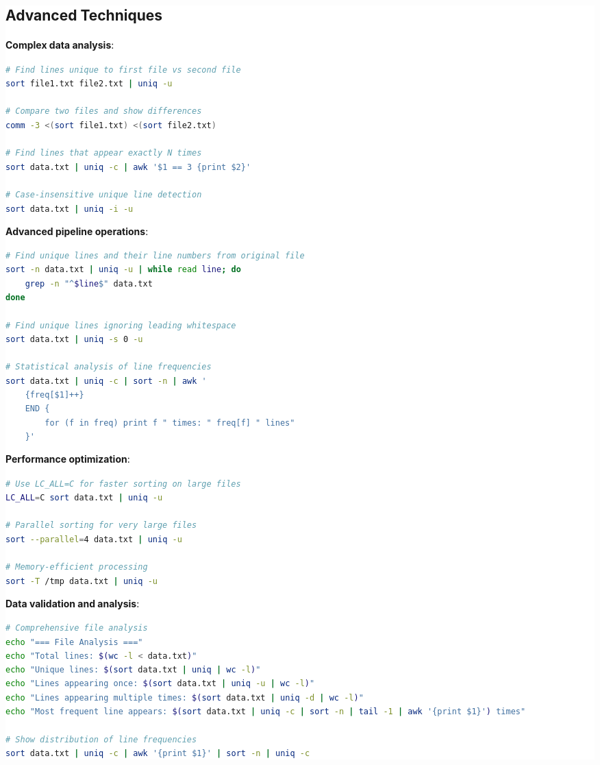 ## Advanced Techniques

**Complex data analysis**:
```sh
# Find lines unique to first file vs second file
sort file1.txt file2.txt | uniq -u

# Compare two files and show differences
comm -3 <(sort file1.txt) <(sort file2.txt)

# Find lines that appear exactly N times
sort data.txt | uniq -c | awk '$1 == 3 {print $2}'

# Case-insensitive unique line detection
sort data.txt | uniq -i -u
```

**Advanced pipeline operations**:
```sh
# Find unique lines and their line numbers from original file
sort -n data.txt | uniq -u | while read line; do
    grep -n "^$line$" data.txt
done

# Find unique lines ignoring leading whitespace
sort data.txt | uniq -s 0 -u

# Statistical analysis of line frequencies
sort data.txt | uniq -c | sort -n | awk '
    {freq[$1]++} 
    END {
        for (f in freq) print f " times: " freq[f] " lines"
    }'
```

**Performance optimization**:
```sh
# Use LC_ALL=C for faster sorting on large files
LC_ALL=C sort data.txt | uniq -u

# Parallel sorting for very large files
sort --parallel=4 data.txt | uniq -u

# Memory-efficient processing
sort -T /tmp data.txt | uniq -u
```

**Data validation and analysis**:
```sh
# Comprehensive file analysis
echo "=== File Analysis ==="
echo "Total lines: $(wc -l < data.txt)"
echo "Unique lines: $(sort data.txt | uniq | wc -l)"
echo "Lines appearing once: $(sort data.txt | uniq -u | wc -l)"
echo "Lines appearing multiple times: $(sort data.txt | uniq -d | wc -l)"
echo "Most frequent line appears: $(sort data.txt | uniq -c | sort -n | tail -1 | awk '{print $1}') times"

# Show distribution of line frequencies
sort data.txt | uniq -c | awk '{print $1}' | sort -n | uniq -c
```
